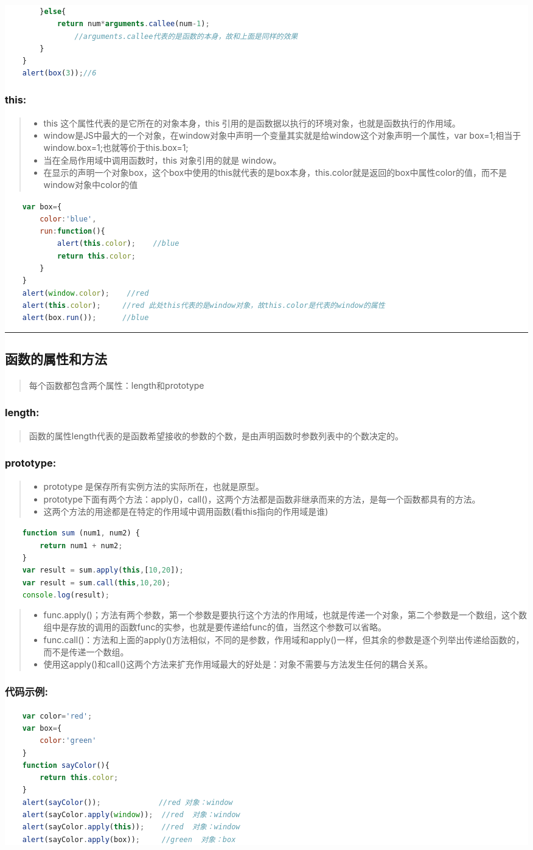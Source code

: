 ~~~js
        }else{
            return num*arguments.callee(num-1);
                //arguments.callee代表的是函数的本身，故和上面是同样的效果
        }
    }
    alert(box(3));//6
~~~
### this:
>* this 这个属性代表的是它所在的对象本身，this 引用的是函数据以执行的环境对象，也就是函数执行的作用域。
>* window是JS中最大的一个对象，在window对象中声明一个变量其实就是给window这个对象声明一个属性，var box=1;相当于 window.box=1;也就等价于this.box=1;
>* 当在全局作用域中调用函数时，this 对象引用的就是 window。
>* 在显示的声明一个对象box，这个box中使用的this就代表的是box本身，this.color就是返回的box中属性color的值，而不是window对象中color的值
~~~js
    var box={
        color:'blue',
        run:function(){
            alert(this.color);    //blue
            return this.color;
        }
    }
    alert(window.color);    //red
    alert(this.color);     //red 此处this代表的是window对象，故this.color是代表的window的属性
    alert(box.run());      //blue
~~~
****
## 函数的属性和方法
>每个函数都包含两个属性：length和prototype
### length:
>函数的属性length代表的是函数希望接收的参数的个数，是由声明函数时参数列表中的个数决定的。

### prototype:
>* prototype 是保存所有实例方法的实际所在，也就是原型。  
>* prototype下面有两个方法：apply()，call()，这两个方法都是函数非继承而来的方法，是每一个函数都具有的方法。
>* 这两个方法的用途都是在特定的作用域中调用函数(看this指向的作用域是谁) 
~~~js
    function sum (num1, num2) {
        return num1 + num2;
    }
    var result = sum.apply(this,[10,20]);
    var result = sum.call(this,10,20);
    console.log(result);
~~~
>* func.apply()；方法有两个参数，第一个参数是要执行这个方法的作用域，也就是传递一个对象，第二个参数是一个数组，这个数组中是存放的调用的函数func的实参，也就是要传递给func的值，当然这个参数可以省略。  
>* func.call()：方法和上面的apply()方法相似，不同的是参数，作用域和apply()一样，但其余的参数是逐个列举出传递给函数的，而不是传递一个数组。
>* 使用这apply()和call()这两个方法来扩充作用域最大的好处是：对象不需要与方法发生任何的耦合关系。
### 代码示例:
~~~js    
    var color='red';
    var box={
        color:'green'
    }
    function sayColor(){
        return this.color;
    }
    alert(sayColor());          　　//red 对象：window
    alert(sayColor.apply(window));  //red  对象：window
    alert(sayColor.apply(this));    //red  对象：window
    alert(sayColor.apply(box));     //green  对象：box
~~~